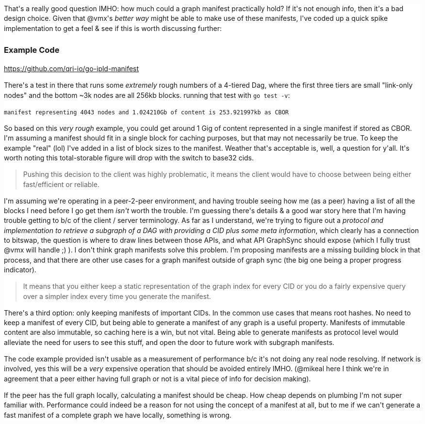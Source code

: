 That's a really good question IMHO: how much could a graph manifest practically hold? If it's not enough info, then it's a bad design choice. Given that @vmx's _better way_ might be able to make use of these manifests, I've coded up a quick spike implementation to get a feel & see if this is worth discussing further:

### Example Code

https://github.com/qri-io/go-ipld-manifest

There's a test in there that runs some _extremely_ rough numbers of a 4-tiered Dag, where the first three tiers are small "link-only nodes" and the bottom ~3k nodes are all 256kb blocks. running that test with `go test -v`:

```
manifest representing 4043 nodes and 1.024210Gb of content is 253.921997kb as CBOR
```

So based on this *very rough* example, you could get around 1 Gig of content represented in a single manifest if stored as CBOR. I'm assuming a manifest should fit in a single block for caching purposes, but that may not necessarily be true. To keep the example "real" (lol) I've added in a list of block sizes to the manifest. Weather that's acceptable is, well, a question for y'all. It's worth noting this total-storable figure will drop with the switch to base32 cids.

>  Pushing this decision to the client was highly problematic, it means the client would have to choose between being either fast/efficient or reliable.

I'm assuming we're operating in a peer-2-peer environment, and having trouble seeing how me (as a peer) having a list of all the blocks I need before I go get them _isn't_ worth the trouble. I'm guessing there's details & a good war story here that I'm having trouble getting to b/c of the client / server terminology. As far as I understand, we're trying to figure out a _protocol and implementation to retrieve a subgraph of a DAG with providing a CID plus some meta information_, which clearly has a connection to bitswap, the question is where to draw lines between those APIs, and what API GraphSync should expose (which I fully trust @vmx will handle ;) ). I don't think graph manifests solve this problem. I'm proposing manifests are a missing building block in that process, and that there are other use cases for a graph manifest outside of graph sync (the big one being a proper progress indicator).

> It means that you either keep a static representation of the graph index for every CID or you do a fairly expensive query over a simpler index every time you generate the manifest.

There's a third option: only keeping manifests of important CIDs. In the common use cases that means root hashes. No need to keep a manifest of every CID, but being able to generate a manifest of any graph is a useful property. Manifests of immutable content are also immutable, so caching here is a win, but not vital. Being able to generate manifests as protocol level would alleviate the need for users to see this stuff, and open the door to future work with subgraph manifests.

The code example provided isn't usable as a measurement of performance b/c it's not doing any real node resolving. If network is involved, yes this will be a _very_ expensive operation that should be avoided entirely IMHO. (@mikeal here I think we're in agreement that a peer either having full graph or not is a vital piece of info for decision making).

If the peer has the full graph locally, calculating a manifest should be cheap. How cheap depends on plumbing I'm not super familiar with. Performance could indeed be a reason for not using the concept of a manifest at all, but to me if we can't generate a fast manifest of a complete graph we have locally, something is wrong.
